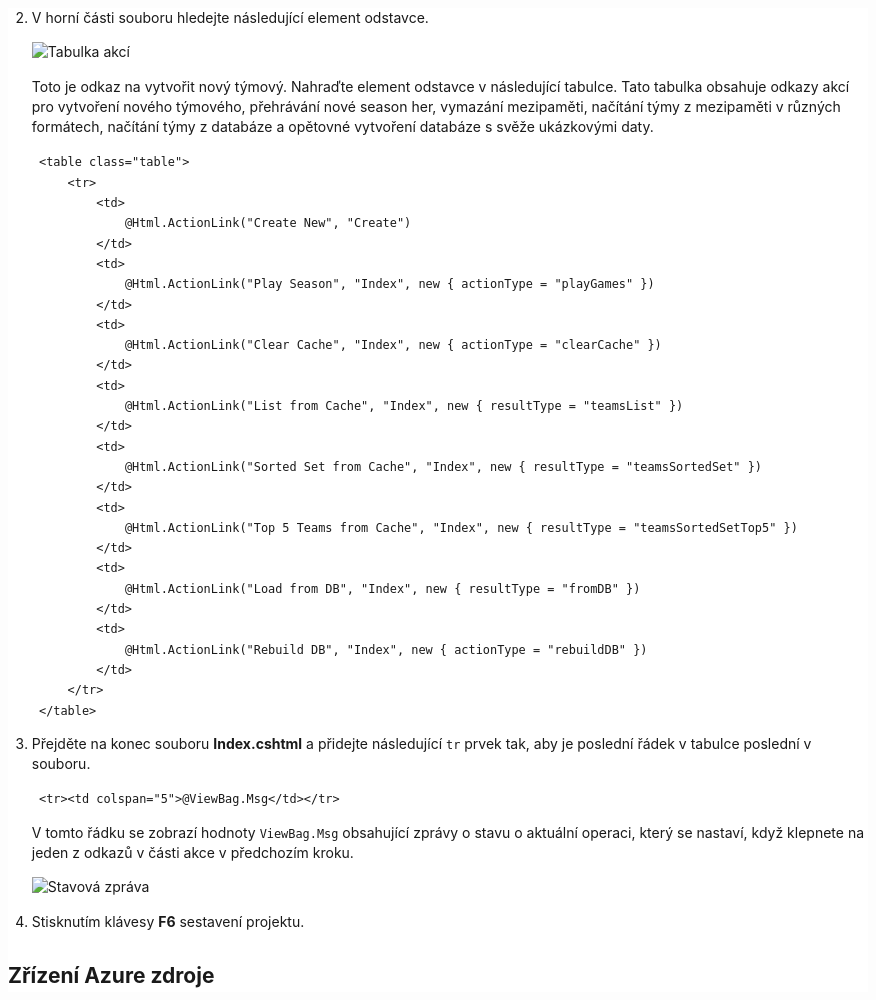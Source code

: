 2. V horní části souboru hledejte následující element odstavce.

    ![Tabulka akcí][cache-teams-index-table]

    Toto je odkaz na vytvořit nový týmový. Nahraďte element odstavce v následující tabulce. Tato tabulka obsahuje odkazy akcí pro vytvoření nového týmového, přehrávání nové season her, vymazání mezipaměti, načítání týmy z mezipaměti v různých formátech, načítání týmy z databáze a opětovné vytvoření databáze s svěže ukázkovými daty.


        <table class="table">
            <tr>
                <td>
                    @Html.ActionLink("Create New", "Create")
                </td>
                <td>
                    @Html.ActionLink("Play Season", "Index", new { actionType = "playGames" })
                </td>
                <td>
                    @Html.ActionLink("Clear Cache", "Index", new { actionType = "clearCache" })
                </td>
                <td>
                    @Html.ActionLink("List from Cache", "Index", new { resultType = "teamsList" })
                </td>
                <td>
                    @Html.ActionLink("Sorted Set from Cache", "Index", new { resultType = "teamsSortedSet" })
                </td>
                <td>
                    @Html.ActionLink("Top 5 Teams from Cache", "Index", new { resultType = "teamsSortedSetTop5" })
                </td>
                <td>
                    @Html.ActionLink("Load from DB", "Index", new { resultType = "fromDB" })
                </td>
                <td>
                    @Html.ActionLink("Rebuild DB", "Index", new { actionType = "rebuildDB" })
                </td>
            </tr>    
        </table>


3. Přejděte na konec souboru **Index.cshtml** a přidejte následující `tr` prvek tak, aby je poslední řádek v tabulce poslední v souboru.

        <tr><td colspan="5">@ViewBag.Msg</td></tr>

    V tomto řádku se zobrazí hodnoty `ViewBag.Msg` obsahující zprávy o stavu o aktuální operaci, který se nastaví, když klepnete na jeden z odkazů v části akce v předchozím kroku.   

    ![Stavová zpráva][cache-status-message]

4. Stisknutím klávesy **F6** sestavení projektu.

## <a name="provision-the-azure-resources"></a>Zřízení Azure zdroje


[cache-starter-application]: ./media/cache-web-app-howto/cache-starter-application.png
[cache-added-to-application]: ./media/cache-web-app-howto/cache-added-to-application.png
[cache-create-project]: ./media/cache-web-app-howto/cache-create-project.png
[cache-select-template]: ./media/cache-web-app-howto/cache-select-template.png
[cache-model-add-class]: ./media/cache-web-app-howto/cache-model-add-class.png
[cache-model-add-class-dialog]: ./media/cache-web-app-howto/cache-model-add-class-dialog.png
[cache-add-controller]: ./media/cache-web-app-howto/cache-add-controller.png
[cache-add-controller-class]: ./media/cache-web-app-howto/cache-add-controller-class.png
[cache-configure-controller]: ./media/cache-web-app-howto/cache-configure-controller.png
[cache-global-asax]: ./media/cache-web-app-howto/cache-global-asax.png
[cache-RouteConfig-cs]: ./media/cache-web-app-howto/cache-RouteConfig-cs.png
[cache-layout-cshtml]: ./media/cache-web-app-howto/cache-layout-cshtml.png
[cache-layout-cshtml-code]: ./media/cache-web-app-howto/cache-layout-cshtml-code.png
[redis-cache-manage-nuget-menu]: ./media/cache-web-app-howto/redis-cache-manage-nuget-menu.png
[redis-cache-stack-exchange-nuget]: ./media/cache-web-app-howto/redis-cache-stack-exchange-nuget.png
[cache-teamscontroller]: ./media/cache-web-app-howto/cache-teamscontroller.png
[cache-web-config]: ./media/cache-web-app-howto/cache-web-config.png
[cache-views-teams-index-cshtml]: ./media/cache-web-app-howto/cache-views-teams-index-cshtml.png
[cache-teams-index-table]: ./media/cache-web-app-howto/cache-teams-index-table.png
[cache-status-message]: ./media/cache-web-app-howto/cache-status-message.png
[deploybutton]: ./media/cache-web-app-howto/deploybutton.png
[cache-deploy-to-azure-step-1]: ./media/cache-web-app-howto/cache-deploy-to-azure-step-1.png
[cache-deploy-to-azure-step-2]: ./media/cache-web-app-howto/cache-deploy-to-azure-step-2.png
[cache-deploy-to-azure-step-3]: ./media/cache-web-app-howto/cache-deploy-to-azure-step-3.png
[cache-deployment-started]: ./media/cache-web-app-howto/cache-deployment-started.png
[cache-publish-app]: ./media/cache-web-app-howto/cache-publish-app.png
[cache-publish-to-app-service]: ./media/cache-web-app-howto/cache-publish-to-app-service.png
[cache-select-web-app]: ./media/cache-web-app-howto/cache-select-web-app.png
[cache-publish]: ./media/cache-web-app-howto/cache-publish.png
[cache-delete-resource-group]: ./media/cache-web-app-howto/cache-delete-resource-group.png
[cache-delete-confirm]: ./media/cache-web-app-howto/cache-delete-confirm.png